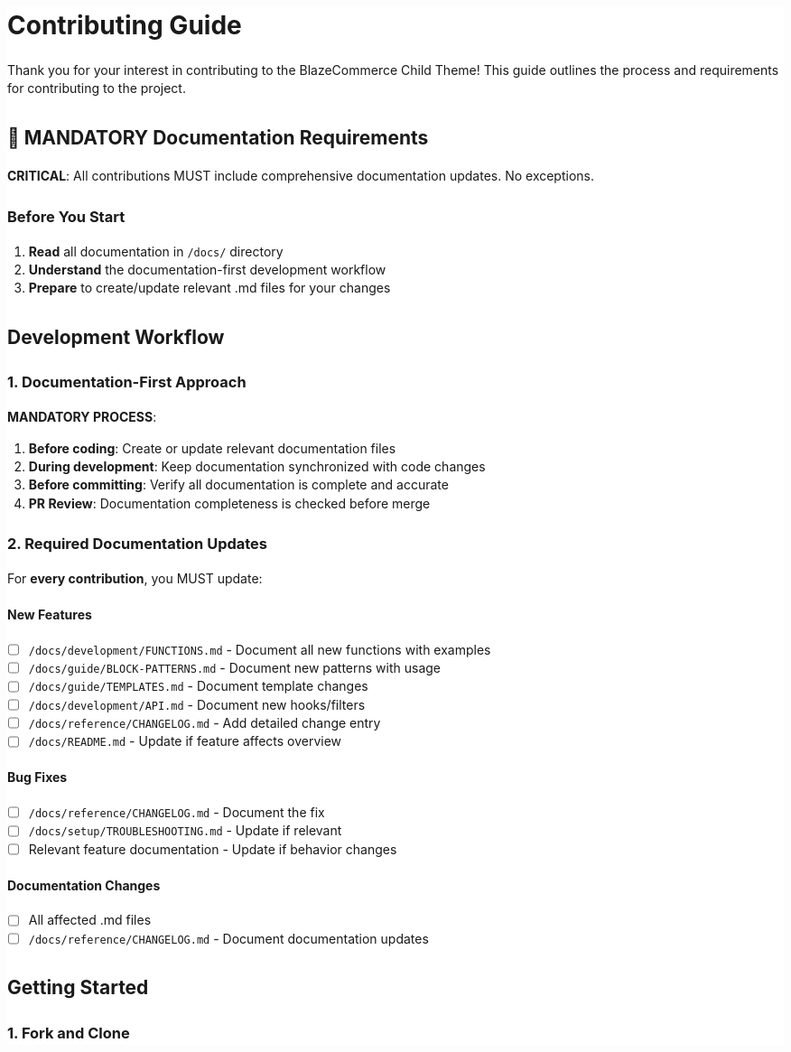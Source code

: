 # Contributing Guide

Thank you for your interest in contributing to the BlazeCommerce Child Theme! This guide outlines the process and requirements for contributing to the project.

## 🚨 MANDATORY Documentation Requirements

**CRITICAL**: All contributions MUST include comprehensive documentation updates. No exceptions.

### Before You Start

1. **Read** all documentation in `/docs/` directory
2. **Understand** the documentation-first development workflow
3. **Prepare** to create/update relevant .md files for your changes

## Development Workflow

### 1. Documentation-First Approach

**MANDATORY PROCESS**:

1. **Before coding**: Create or update relevant documentation files
2. **During development**: Keep documentation synchronized with code changes
3. **Before committing**: Verify all documentation is complete and accurate
4. **PR Review**: Documentation completeness is checked before merge

### 2. Required Documentation Updates

For **every contribution**, you MUST update:

#### New Features
- [ ] `/docs/development/FUNCTIONS.md` - Document all new functions with examples
- [ ] `/docs/guide/BLOCK-PATTERNS.md` - Document new patterns with usage
- [ ] `/docs/guide/TEMPLATES.md` - Document template changes
- [ ] `/docs/development/API.md` - Document new hooks/filters
- [ ] `/docs/reference/CHANGELOG.md` - Add detailed change entry
- [ ] `/docs/README.md` - Update if feature affects overview

#### Bug Fixes
- [ ] `/docs/reference/CHANGELOG.md` - Document the fix
- [ ] `/docs/setup/TROUBLESHOOTING.md` - Update if relevant
- [ ] Relevant feature documentation - Update if behavior changes

#### Documentation Changes
- [ ] All affected .md files
- [ ] `/docs/reference/CHANGELOG.md` - Document documentation updates

## Getting Started

### 1. Fork and Clone
